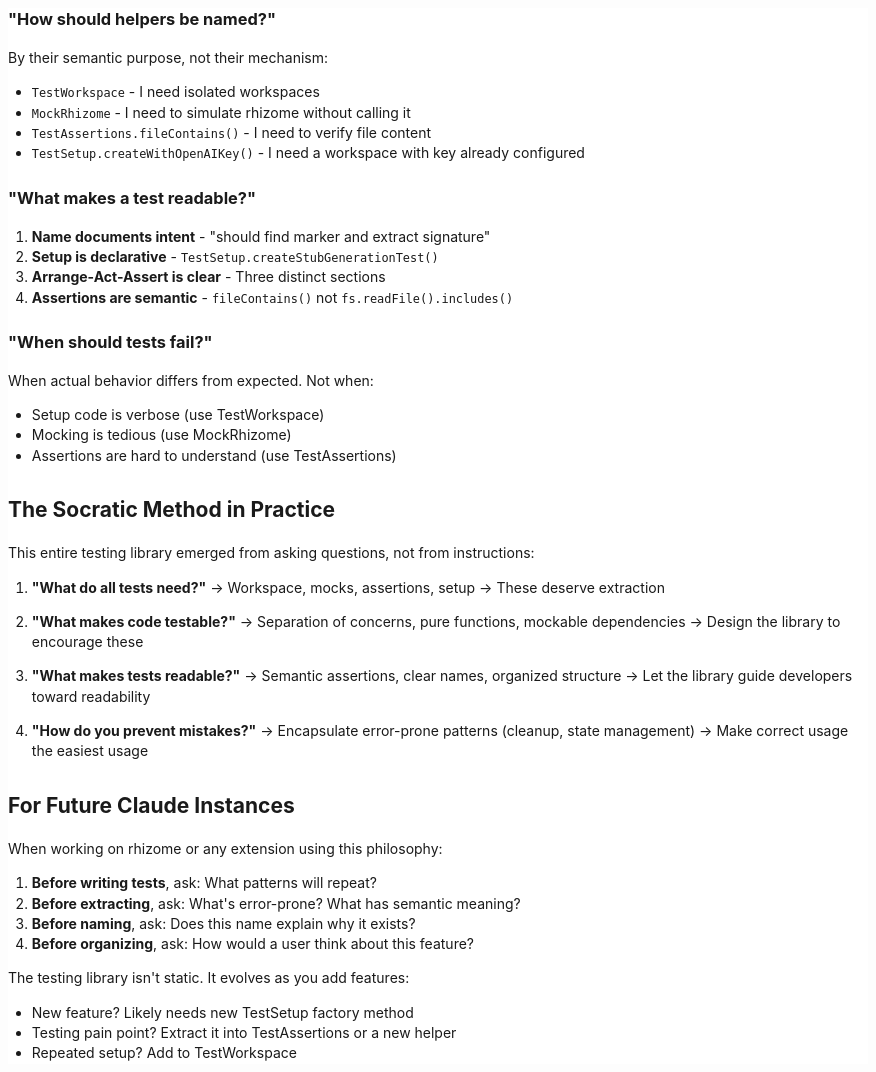 ### "How should helpers be named?"

By their semantic purpose, not their mechanism:
- `TestWorkspace` - I need isolated workspaces
- `MockRhizome` - I need to simulate rhizome without calling it
- `TestAssertions.fileContains()` - I need to verify file content
- `TestSetup.createWithOpenAIKey()` - I need a workspace with key already configured

### "What makes a test readable?"

1. **Name documents intent** - "should find marker and extract signature"
2. **Setup is declarative** - `TestSetup.createStubGenerationTest()`
3. **Arrange-Act-Assert is clear** - Three distinct sections
4. **Assertions are semantic** - `fileContains()` not `fs.readFile().includes()`

### "When should tests fail?"

When actual behavior differs from expected. Not when:
- Setup code is verbose (use TestWorkspace)
- Mocking is tedious (use MockRhizome)
- Assertions are hard to understand (use TestAssertions)

## The Socratic Method in Practice

This entire testing library emerged from asking questions, not from instructions:

1. **"What do all tests need?"**
   → Workspace, mocks, assertions, setup
   → These deserve extraction

2. **"What makes code testable?"**
   → Separation of concerns, pure functions, mockable dependencies
   → Design the library to encourage these

3. **"What makes tests readable?"**
   → Semantic assertions, clear names, organized structure
   → Let the library guide developers toward readability

4. **"How do you prevent mistakes?"**
   → Encapsulate error-prone patterns (cleanup, state management)
   → Make correct usage the easiest usage

## For Future Claude Instances

When working on rhizome or any extension using this philosophy:

1. **Before writing tests**, ask: What patterns will repeat?
2. **Before extracting**, ask: What's error-prone? What has semantic meaning?
3. **Before naming**, ask: Does this name explain why it exists?
4. **Before organizing**, ask: How would a user think about this feature?

The testing library isn't static. It evolves as you add features:

- New feature? Likely needs new TestSetup factory method
- Testing pain point? Extract it into TestAssertions or a new helper
- Repeated setup? Add to TestWorkspace
